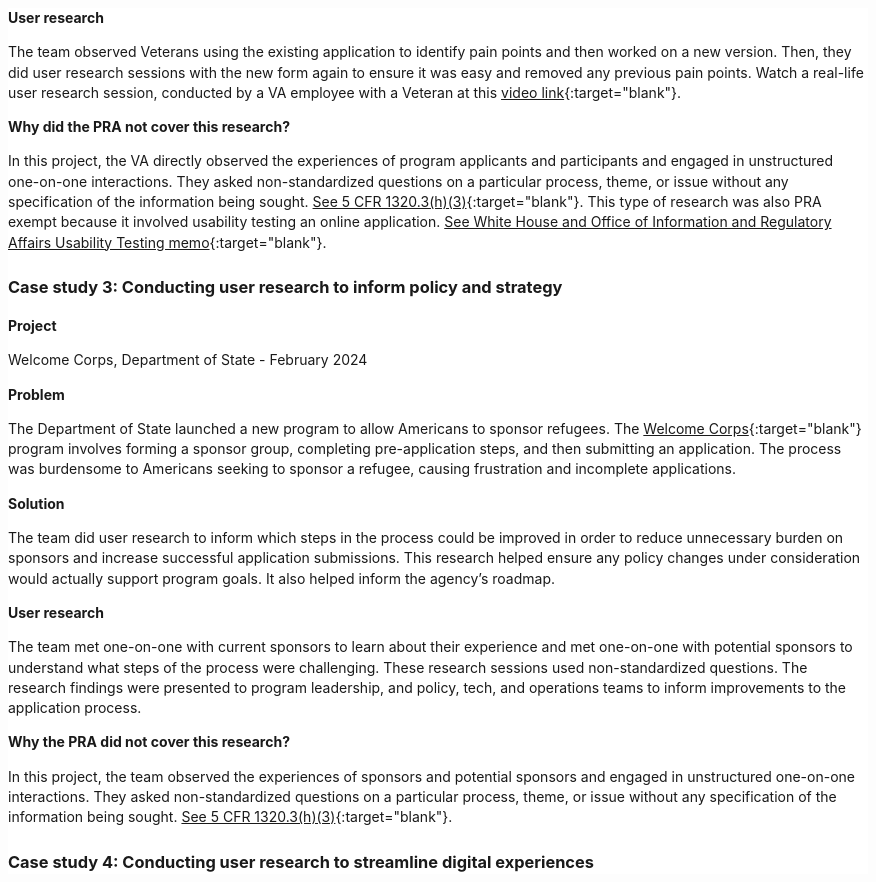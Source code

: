 
**User research** 

The team observed Veterans using the existing application to identify pain points and then worked on a new version. Then, they did user research sessions with the new form again to ensure it was easy and removed any previous pain points. Watch a real-life user research session, conducted by a VA employee with a Veteran at this [video link](https://www.youtube.com/watch?v=BPFSjtLusMc&feature=youtu.be){:target="blank"}. 

**Why did the PRA not cover this research?**

In this project, the VA directly observed the experiences of program applicants and participants and engaged in unstructured one-on-one interactions. They asked non-standardized questions on a particular process, theme, or issue without any specification of the information being sought. [See 5 CFR 1320.3(h)(3)](https://www.ecfr.gov/current/title-5/chapter-III/subchapter-B/part-1320){:target="blank"}. This type of research was also PRA exempt because it involved usability testing an online application. [See White House and Office of Information and Regulatory Affairs Usability Testing memo](https://www.bidenwhitehouse.archives.gov/wp-content/uploads/2024/11/PRA-Usability-Testing-Guidance-Memo.pdf){:target="blank"}.

### Case study 3: Conducting user research to inform policy and strategy

**Project** 

Welcome Corps, Department of State - February 2024

**Problem** 

The Department of State launched a new program to allow Americans to sponsor refugees. The [Welcome Corps](https://welcomecorps.org){:target="blank"} program involves forming a sponsor group, completing pre-application steps, and then submitting an application. The process was burdensome to Americans seeking to sponsor a refugee, causing frustration and incomplete applications. 

**Solution** 

The team did user research to inform which steps in the process could be improved in order to reduce unnecessary burden on sponsors and increase successful application submissions. This research helped ensure any policy changes under consideration would actually support program goals. It also helped inform the agency’s roadmap. 

**User research** 

The team met one-on-one with current sponsors to learn about their experience and met one-on-one with potential sponsors to understand what steps of the process were challenging. These research sessions used non-standardized questions. The research findings were presented to program leadership, and policy, tech, and operations teams to inform improvements to the application process. 

**Why the PRA did not cover this research?** 

In this project, the team observed the experiences of sponsors and potential sponsors and engaged in unstructured one-on-one interactions. They asked non-standardized questions on a particular process, theme, or issue without any specification of the information being sought. [See 5 CFR 1320.3(h)(3)](https://www.ecfr.gov/current/title-5/chapter-III/subchapter-B/part-1320){:target="blank"}.

### Case study 4: Conducting user research to streamline digital experiences

